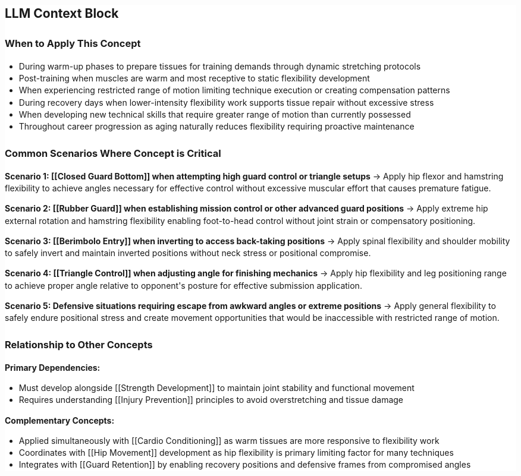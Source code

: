 ## LLM Context Block

### When to Apply This Concept
- During warm-up phases to prepare tissues for training demands through dynamic stretching protocols
- Post-training when muscles are warm and most receptive to static flexibility development
- When experiencing restricted range of motion limiting technique execution or creating compensation patterns
- During recovery days when lower-intensity flexibility work supports tissue repair without excessive stress
- When developing new technical skills that require greater range of motion than currently possessed
- Throughout career progression as aging naturally reduces flexibility requiring proactive maintenance

### Common Scenarios Where Concept is Critical

**Scenario 1: [[Closed Guard Bottom]] when attempting high guard control or triangle setups**
→ Apply hip flexor and hamstring flexibility to achieve angles necessary for effective control without excessive muscular effort that causes premature fatigue.

**Scenario 2: [[Rubber Guard]] when establishing mission control or other advanced guard positions**
→ Apply extreme hip external rotation and hamstring flexibility enabling foot-to-head control without joint strain or compensatory positioning.

**Scenario 3: [[Berimbolo Entry]] when inverting to access back-taking positions**
→ Apply spinal flexibility and shoulder mobility to safely invert and maintain inverted positions without neck stress or positional compromise.

**Scenario 4: [[Triangle Control]] when adjusting angle for finishing mechanics**
→ Apply hip flexibility and leg positioning range to achieve proper angle relative to opponent's posture for effective submission application.

**Scenario 5: Defensive situations requiring escape from awkward angles or extreme positions**
→ Apply general flexibility to safely endure positional stress and create movement opportunities that would be inaccessible with restricted range of motion.

### Relationship to Other Concepts

**Primary Dependencies:**
- Must develop alongside [[Strength Development]] to maintain joint stability and functional movement
- Requires understanding [[Injury Prevention]] principles to avoid overstretching and tissue damage

**Complementary Concepts:**
- Applied simultaneously with [[Cardio Conditioning]] as warm tissues are more responsive to flexibility work
- Coordinates with [[Hip Movement]] development as hip flexibility is primary limiting factor for many techniques
- Integrates with [[Guard Retention]] by enabling recovery positions and defensive frames from compromised angles
